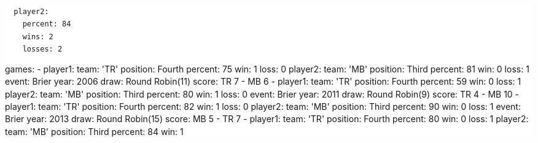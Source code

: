       player2:
        percent: 84
        wins: 2
        losses: 2
   games:
    - player1:
        team: 'TR'
        position: Fourth
        percent: 75
        win: 1
        loss: 0
      player2:
        team: 'MB'
        position: Third
        percent: 81
        win: 0
        loss: 1
      event: Brier
      year: 2006
      draw: Round Robin(11)
      score: TR 7 - MB 6
    - player1:
        team: 'TR'
        position: Fourth
        percent: 59
        win: 0
        loss: 1
      player2:
        team: 'MB'
        position: Third
        percent: 80
        win: 1
        loss: 0
      event: Brier
      year: 2011
      draw: Round Robin(9)
      score: TR 4 - MB 10
    - player1:
        team: 'TR'
        position: Fourth
        percent: 82
        win: 1
        loss: 0
      player2:
        team: 'MB'
        position: Third
        percent: 90
        win: 0
        loss: 1
      event: Brier
      year: 2013
      draw: Round Robin(15)
      score: MB 5 - TR 7
    - player1:
        team: 'TR'
        position: Fourth
        percent: 80
        win: 0
        loss: 1
      player2:
        team: 'MB'
        position: Third
        percent: 84
        win: 1